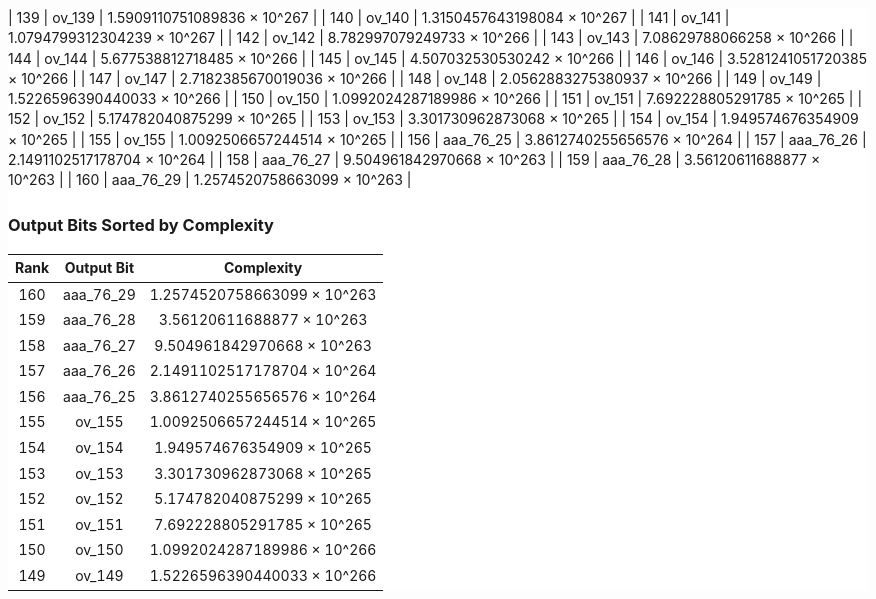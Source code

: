| 139 | ov_139 | 1.5909110751089836 × 10^267 |
| 140 | ov_140 | 1.3150457643198084 × 10^267 |
| 141 | ov_141 | 1.0794799312304239 × 10^267 |
| 142 | ov_142 | 8.782997079249733 × 10^266 |
| 143 | ov_143 | 7.08629788066258 × 10^266 |
| 144 | ov_144 | 5.677538812718485 × 10^266 |
| 145 | ov_145 | 4.507032530530242 × 10^266 |
| 146 | ov_146 | 3.5281241051720385 × 10^266 |
| 147 | ov_147 | 2.7182385670019036 × 10^266 |
| 148 | ov_148 | 2.0562883275380937 × 10^266 |
| 149 | ov_149 | 1.5226596390440033 × 10^266 |
| 150 | ov_150 | 1.0992024287189986 × 10^266 |
| 151 | ov_151 | 7.692228805291785 × 10^265 |
| 152 | ov_152 | 5.174782040875299 × 10^265 |
| 153 | ov_153 | 3.301730962873068 × 10^265 |
| 154 | ov_154 | 1.949574676354909 × 10^265 |
| 155 | ov_155 | 1.0092506657244514 × 10^265 |
| 156 | aaa_76_25 | 3.8612740255656576 × 10^264 |
| 157 | aaa_76_26 | 2.1491102517178704 × 10^264 |
| 158 | aaa_76_27 | 9.504961842970668 × 10^263 |
| 159 | aaa_76_28 | 3.56120611688877 × 10^263 |
| 160 | aaa_76_29 | 1.2574520758663099 × 10^263 |

### Output Bits Sorted by Complexity

| Rank | Output Bit | Complexity |
|:----:|:----------:|:----------:|
| 160 | aaa_76_29 | 1.2574520758663099 × 10^263 |
| 159 | aaa_76_28 | 3.56120611688877 × 10^263 |
| 158 | aaa_76_27 | 9.504961842970668 × 10^263 |
| 157 | aaa_76_26 | 2.1491102517178704 × 10^264 |
| 156 | aaa_76_25 | 3.8612740255656576 × 10^264 |
| 155 | ov_155 | 1.0092506657244514 × 10^265 |
| 154 | ov_154 | 1.949574676354909 × 10^265 |
| 153 | ov_153 | 3.301730962873068 × 10^265 |
| 152 | ov_152 | 5.174782040875299 × 10^265 |
| 151 | ov_151 | 7.692228805291785 × 10^265 |
| 150 | ov_150 | 1.0992024287189986 × 10^266 |
| 149 | ov_149 | 1.5226596390440033 × 10^266 |
